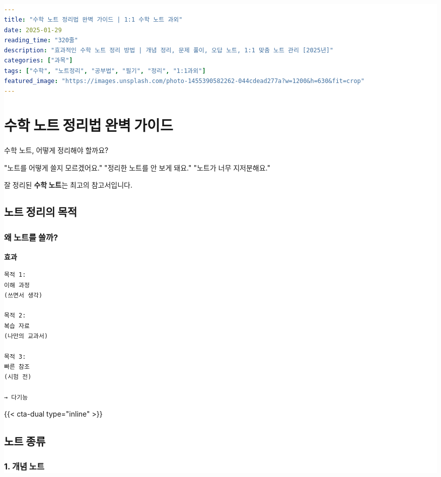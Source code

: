 ```yaml
---
title: "수학 노트 정리법 완벽 가이드 | 1:1 수학 노트 과외"
date: 2025-01-29
reading_time: "320줄"
description: "효과적인 수학 노트 정리 방법 | 개념 정리, 문제 풀이, 오답 노트, 1:1 맞춤 노트 관리 [2025년]"
categories: ["과목"]
tags: ["수학", "노트정리", "공부법", "필기", "정리", "1:1과외"]
featured_image: "https://images.unsplash.com/photo-1455390582262-044cdead277a?w=1200&h=630&fit=crop"
---
```


# 수학 노트 정리법 완벽 가이드

수학 노트, 어떻게 정리해야 할까요?

"노트를 어떻게 쓸지 모르겠어요."
"정리한 노트를 안 보게 돼요."
"노트가 너무 지저분해요."

잘 정리된 **수학 노트**는 최고의 참고서입니다.

## 노트 정리의 목적

### 왜 노트를 쓸까?

**효과**

```
목적 1:
이해 과정
(쓰면서 생각)

목적 2:
복습 자료
(나만의 교과서)

목적 3:
빠른 참조
(시험 전)

→ 다기능
```

{{< cta-dual type="inline" >}}

## 노트 종류

### 1. 개념 노트
